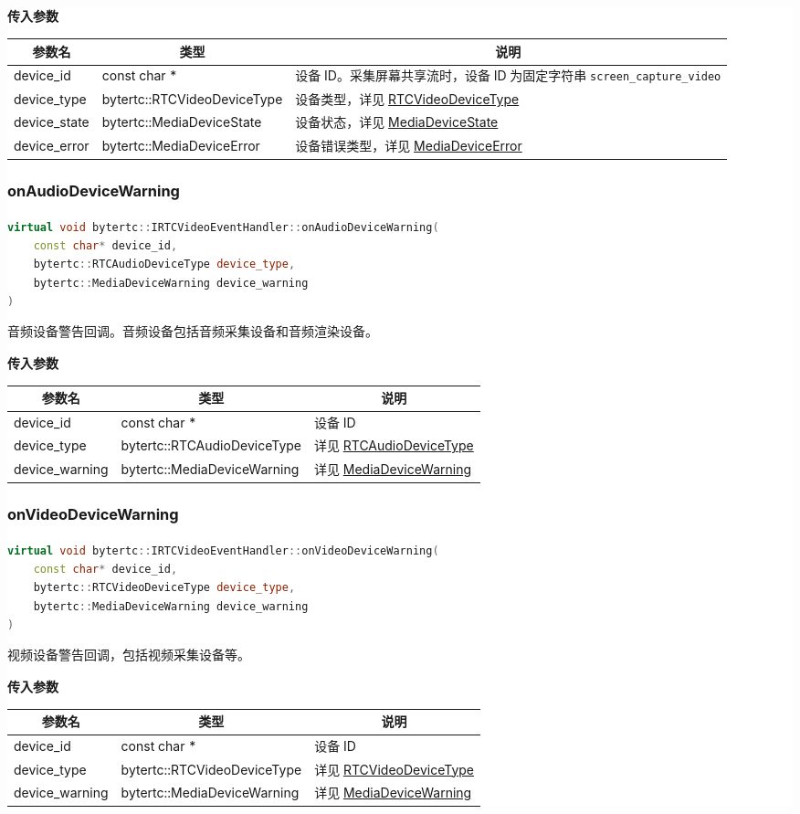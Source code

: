 **传入参数**

| 参数名 | 类型 | 说明 |
| --- | --- | --- |
| device_id | const char * | 设备 ID。采集屏幕共享流时，设备 ID 为固定字符串 `screen_capture_video` |
| device_type | bytertc::RTCVideoDeviceType | 设备类型，详见 [RTCVideoDeviceType](85519#RTCVideoDeviceType) |
| device_state | bytertc::MediaDeviceState | 设备状态，详见 [MediaDeviceState](85519#MediaDeviceState) |
| device_error | bytertc::MediaDeviceError | 设备错误类型，详见 [MediaDeviceError](85519#MediaDeviceError) |


<span id="IRTCVideoEventHandler-onaudiodevicewarning"></span>
### onAudioDeviceWarning
```cpp
virtual void bytertc::IRTCVideoEventHandler::onAudioDeviceWarning(
    const char* device_id,
    bytertc::RTCAudioDeviceType device_type,
    bytertc::MediaDeviceWarning device_warning
)
```
音频设备警告回调。音频设备包括音频采集设备和音频渲染设备。


**传入参数**

| 参数名 | 类型 | 说明 |
| --- | --- | --- |
| device_id | const char * | 设备 ID |
| device_type | bytertc::RTCAudioDeviceType | 详见 [RTCAudioDeviceType](85519#RTCAudioDeviceType) |
| device_warning | bytertc::MediaDeviceWarning | 详见 [MediaDeviceWarning](85519#MediaDeviceWarning) |


<span id="IRTCVideoEventHandler-onvideodevicewarning"></span>
### onVideoDeviceWarning
```cpp
virtual void bytertc::IRTCVideoEventHandler::onVideoDeviceWarning(
    const char* device_id,
    bytertc::RTCVideoDeviceType device_type,
    bytertc::MediaDeviceWarning device_warning
)
```
视频设备警告回调，包括视频采集设备等。


**传入参数**

| 参数名 | 类型 | 说明 |
| --- | --- | --- |
| device_id | const char * | 设备 ID |
| device_type | bytertc::RTCVideoDeviceType | 详见 [RTCVideoDeviceType](85519#RTCVideoDeviceType) |
| device_warning | bytertc::MediaDeviceWarning | 详见 [MediaDeviceWarning](85519#MediaDeviceWarning) |
